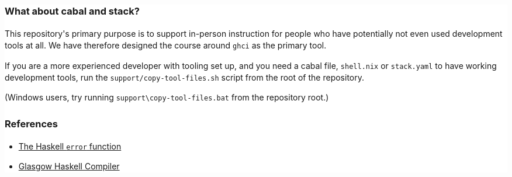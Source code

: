 ### What about cabal and stack?

This repository's primary purpose is to support in-person instruction
for people who have potentially not even used development tools at
all. We have therefore designed the course around `ghci` as the
primary tool.

If you are a more experienced developer with tooling set up, and you
need a cabal file, `shell.nix` or `stack.yaml` to have working
development tools, run the `support/copy-tool-files.sh` script from
the root of the repository.

(Windows users, try running `support\copy-tool-files.bat` from the
repository root.)

### References

- [The Haskell `error` function](http://hackage.haskell.org/packages/archive/base/latest/doc/html/Prelude.html#v:error)

- [Glasgow Haskell Compiler](http://haskell.org/ghc)
